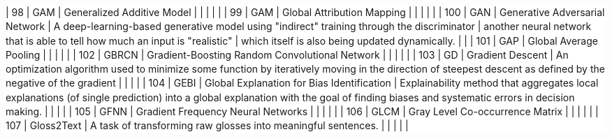 | 98  | GAM               | Generalized Additive Model                                                    |                                                                                                                                                                                                                                                                                      |                                                                                                                           |                                                 |                  |
| 99  | GAM               | Global Attribution Mapping                                                    |                                                                                                                                                                                                                                                                                      |                                                                                                                           |                                                 |                  |
| 100 | GAN               | Generative Adversarial Network                                                | A deep-learning-based generative model using "indirect" training through the discriminator                                                                                                                                                                                           | another neural network that is able to tell how much an input is "realistic"                                              | which itself is also being updated dynamically. |                  |
| 101 | GAP               | Global Average Pooling                                                        |                                                                                                                                                                                                                                                                                      |                                                                                                                           |                                                 |                  |
| 102 | GBRCN             | Gradient-Boosting Random Convolutional Network                                |                                                                                                                                                                                                                                                                                      |                                                                                                                           |                                                 |                  |
| 103 | GD                | Gradient Descent                                                              | An optimization algorithm used to minimize some function by iteratively moving in the direction of  steepest descent as defined by the negative of the gradient                                                                                                                      |                                                                                                                           |                                                 |                  |
| 104 | GEBI              | Global Explanation for Bias Identification                                    | Explainability method that aggregates local explanations (of single prediction) into a global explanation with the goal of finding biases and systematic errors in decision making.                                                                                                  |                                                                                                                           |                                                 |                  |
| 105 | GFNN              | Gradient Frequency Neural Networks                                            |                                                                                                                                                                                                                                                                                      |                                                                                                                           |                                                 |                  |
| 106 | GLCM              | Gray Level Co-occurrence Matrix                                               |                                                                                                                                                                                                                                                                                      |                                                                                                                           |                                                 |                  |
| 107 | Gloss2Text        | A task of transforming raw glosses into meaningful sentences.                 |                                                                                                                                                                                                                                                                                      |                                                                                                                           |                                                 |                  |